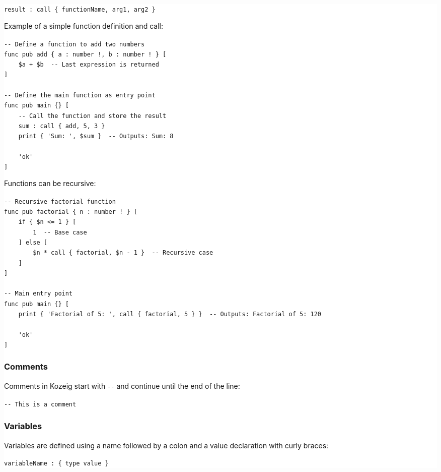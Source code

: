```koze
result : call { functionName, arg1, arg2 }
```

Example of a simple function definition and call:

```koze
-- Define a function to add two numbers
func pub add { a : number !, b : number ! } [
    $a + $b  -- Last expression is returned
]

-- Define the main function as entry point
func pub main {} [
    -- Call the function and store the result
    sum : call { add, 5, 3 }
    print { 'Sum: ', $sum }  -- Outputs: Sum: 8

    'ok'
]
```

Functions can be recursive:

```koze
-- Recursive factorial function
func pub factorial { n : number ! } [
    if { $n <= 1 } [
        1  -- Base case
    ] else [
        $n * call { factorial, $n - 1 }  -- Recursive case
    ]
]

-- Main entry point
func pub main {} [
    print { 'Factorial of 5: ', call { factorial, 5 } }  -- Outputs: Factorial of 5: 120

    'ok'
]
```

### Comments

Comments in Kozeig start with `--` and continue until the end of the line:

```koze
-- This is a comment
```

### Variables

Variables are defined using a name followed by a colon and a value declaration with curly braces:

```koze
variableName : { type value }
```
